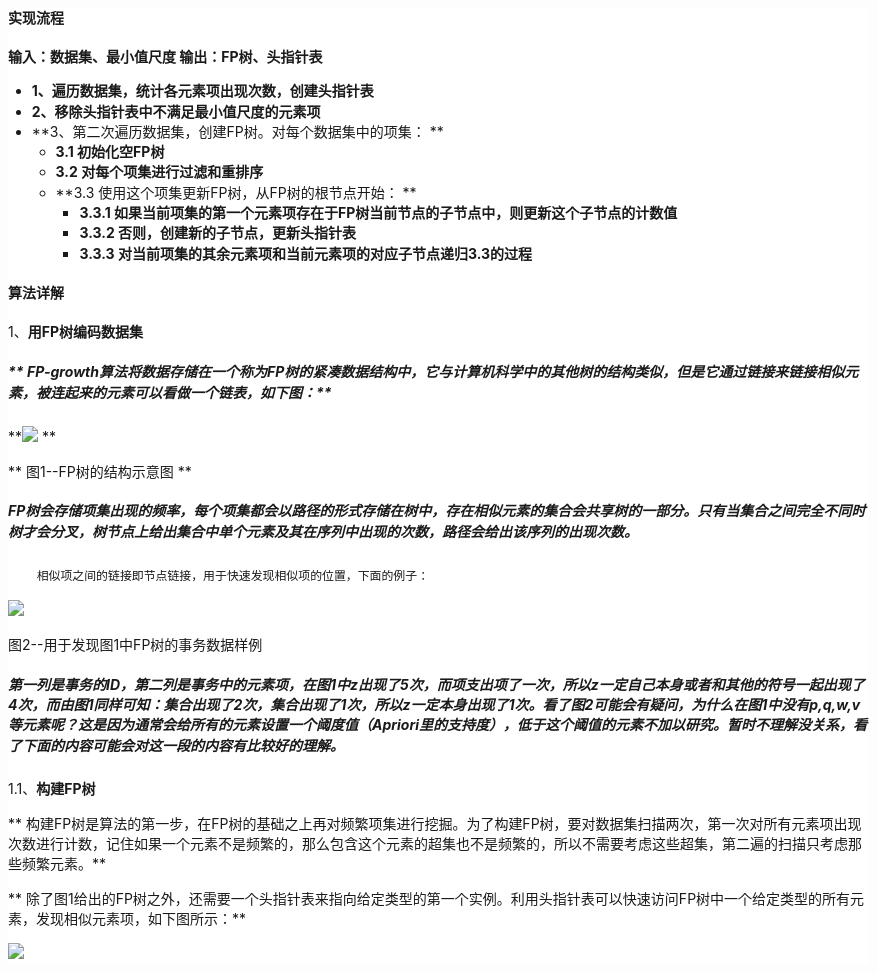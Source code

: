 #### 实现流程

**输入：数据集、最小值尺度
输出：FP树、头指针表**

* **1、遍历数据集，统计各元素项出现次数，创建头指针表**
* **2、移除头指针表中不满足最小值尺度的元素项**
* **3、第二次遍历数据集，创建FP树。对每个数据集中的项集：
  **
  * **3.1 初始化空FP树**
  * **3.2 对每个项集进行过滤和重排序**
  * **3.3 使用这个项集更新FP树，从FP树的根节点开始：
    **
    * **3.3.1 如果当前项集的第一个元素项存在于FP树当前节点的子节点中，则更新这个子节点的计数值**
    * **3.3.2 否则，创建新的子节点，更新头指针表**
    * **3.3.3 对当前项集的其余元素项和当前元素项的对应子节点递归3.3的过程**

#### 算法详解

1、**用FP树编码数据集**

##### **        FP-growth算法将数据存储在一个称为FP树的紧凑数据结构中，它与计算机科学中的其他树的结构类似，但是它通过链接来链接相似元素，被连起来的元素可以看做一个链表，如下图：**

**![](https://img-blog.csdn.net/20180711105244245?watermark/2/text/aHR0cHM6Ly9ibG9nLmNzZG4ubmV0L3FxXzM4MzI4Mzc4/font/5a6L5L2T/fontsize/400/fill/I0JBQkFCMA==/dissolve/70)
**

** 图1--FP树的结构示意图
**

##### FP树会存储项集出现的频率，每个项集都会以路径的形式存储在树中，存在相似元素的集合会共享树的一部分。只有当集合之间完全不同时树才会分叉，树节点上给出集合中单个元素及其在序列中出现的次数，路径会给出该序列的出现次数。

```
    相似项之间的链接即节点链接，用于快速发现相似项的位置，下面的例子：
```

![](https://img-blog.csdn.net/20180711105325517?watermark/2/text/aHR0cHM6Ly9ibG9nLmNzZG4ubmV0L3FxXzM4MzI4Mzc4/font/5a6L5L2T/fontsize/400/fill/I0JBQkFCMA==/dissolve/70)

图2--用于发现图1中FP树的事务数据样例

##### 第一列是事务的ID，第二列是事务中的元素项，在图1中z出现了5次，而项支出项了一次，所以z一定自己本身或者和其他的符号一起出现了4次，而由图1同样可知：集合出现了2次，集合出现了1次，所以z一定本身出现了1次。看了图2可能会有疑问，为什么在图1中没有p,q,w,v等元素呢？这是因为通常会给所有的元素设置一个阈度值（Apriori里的支持度），低于这个阈值的元素不加以研究。暂时不理解没关系，看了下面的内容可能会对这一段的内容有比较好的理解。

1.1、**构建FP树**

**        构建FP树是算法的第一步，在FP树的基础之上再对频繁项集进行挖掘。为了构建FP树，要对数据集扫描两次，第一次对所有元素项出现次数进行计数，记住如果一个元素不是频繁的，那么包含这个元素的超集也不是频繁的，所以不需要考虑这些超集，第二遍的扫描只考虑那些频繁元素。**

**        除了图1给出的FP树之外，还需要一个头指针表来指向给定类型的第一个实例。利用头指针表可以快速访问FP树中一个给定类型的所有元素，发现相似元素项，如下图所示：**

![](https://img-blog.csdn.net/20180711105440852?watermark/2/text/aHR0cHM6Ly9ibG9nLmNzZG4ubmV0L3FxXzM4MzI4Mzc4/font/5a6L5L2T/fontsize/400/fill/I0JBQkFCMA==/dissolve/70)
